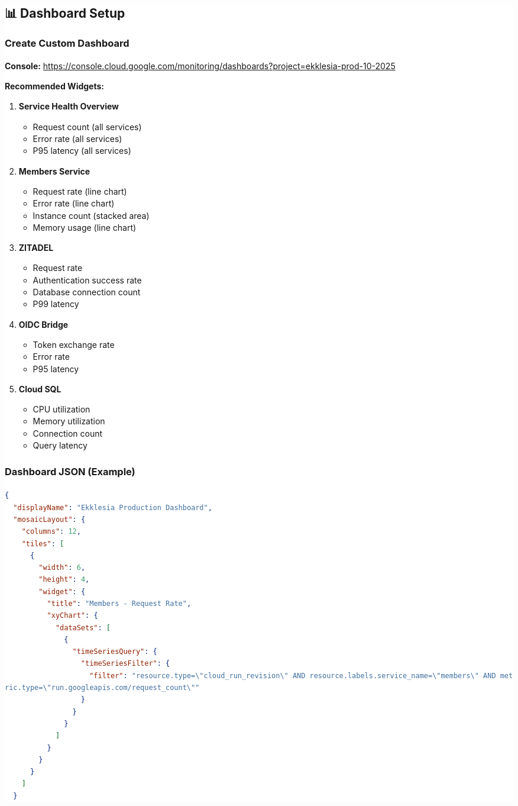 
## 📊 Dashboard Setup

### Create Custom Dashboard

**Console:** https://console.cloud.google.com/monitoring/dashboards?project=ekklesia-prod-10-2025

**Recommended Widgets:**

1. **Service Health Overview**
   - Request count (all services)
   - Error rate (all services)
   - P95 latency (all services)

2. **Members Service**
   - Request rate (line chart)
   - Error rate (line chart)
   - Instance count (stacked area)
   - Memory usage (line chart)

3. **ZITADEL**
   - Request rate
   - Authentication success rate
   - Database connection count
   - P99 latency

4. **OIDC Bridge**
   - Token exchange rate
   - Error rate
   - P95 latency

5. **Cloud SQL**
   - CPU utilization
   - Memory utilization
   - Connection count
   - Query latency

### Dashboard JSON (Example)

```json
{
  "displayName": "Ekklesia Production Dashboard",
  "mosaicLayout": {
    "columns": 12,
    "tiles": [
      {
        "width": 6,
        "height": 4,
        "widget": {
          "title": "Members - Request Rate",
          "xyChart": {
            "dataSets": [
              {
                "timeSeriesQuery": {
                  "timeSeriesFilter": {
                    "filter": "resource.type=\"cloud_run_revision\" AND resource.labels.service_name=\"members\" AND metric.type=\"run.googleapis.com/request_count\""
                  }
                }
              }
            ]
          }
        }
      }
    ]
  }
```